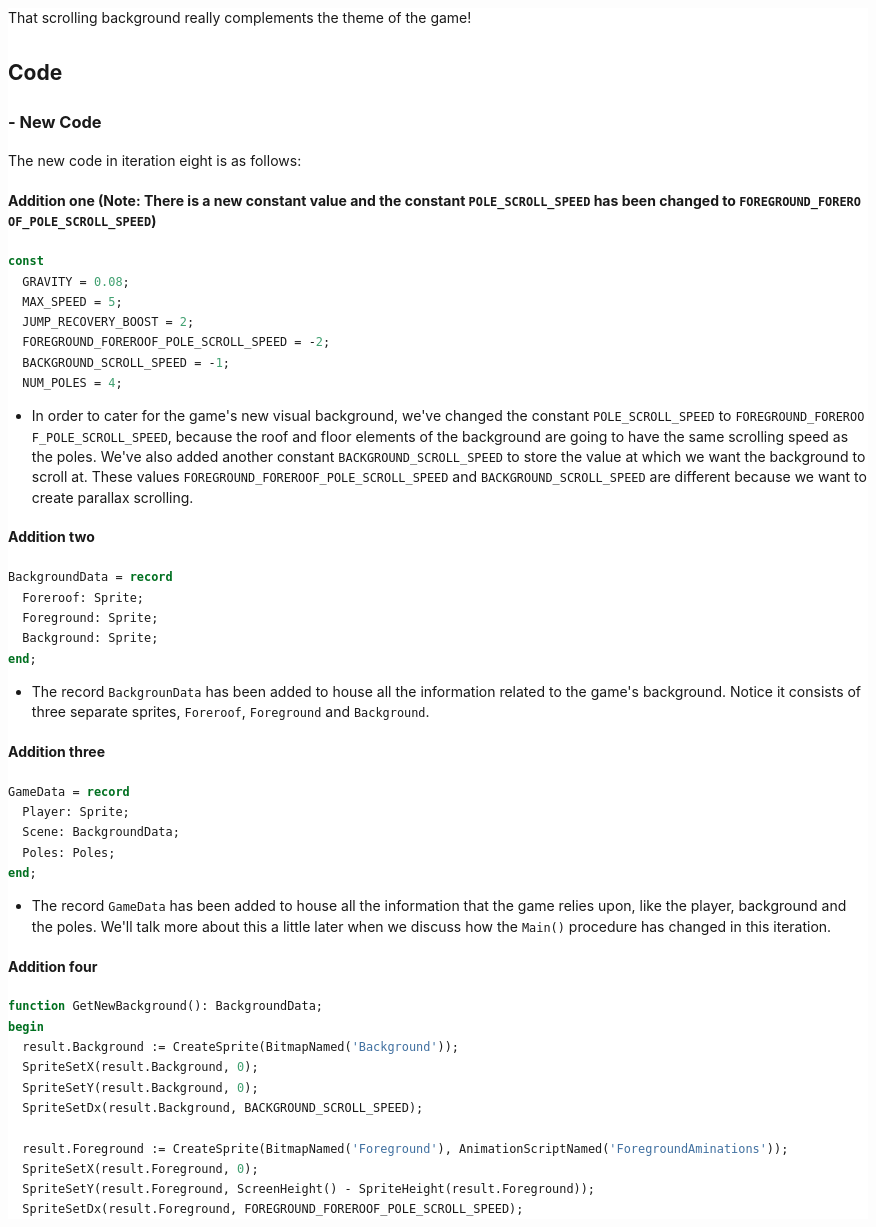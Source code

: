 
That scrolling background really complements the theme of the game!

## Code

### - New Code
The new code in iteration eight is as follows:

#### Addition one (Note: There is a new constant value and the constant ```POLE_SCROLL_SPEED``` has been changed to ```FOREGROUND_FOREROOF_POLE_SCROLL_SPEED```)
```pascal
const
  GRAVITY = 0.08;
  MAX_SPEED = 5;
  JUMP_RECOVERY_BOOST = 2;
  FOREGROUND_FOREROOF_POLE_SCROLL_SPEED = -2;
  BACKGROUND_SCROLL_SPEED = -1;
  NUM_POLES = 4;
```
- In order to cater for the game's new visual background, we've changed the constant ```POLE_SCROLL_SPEED``` to ```FOREGROUND_FOREROOF_POLE_SCROLL_SPEED```, because the roof and floor elements of the background are going to have the same scrolling speed as the poles. We've also added another constant ```BACKGROUND_SCROLL_SPEED``` to store the value at which we want the background to scroll at. These values ```FOREGROUND_FOREROOF_POLE_SCROLL_SPEED``` and ```BACKGROUND_SCROLL_SPEED``` are different because we want to create parallax scrolling.

#### Addition two
```pascal    
BackgroundData = record
  Foreroof: Sprite;
  Foreground: Sprite;
  Background: Sprite;
end;
```
- The record ```BackgrounData``` has been added to house all the information related to the game's background. Notice it consists of three separate sprites, ```Foreroof```, ```Foreground``` and ```Background```.

#### Addition three
```pascal    
GameData = record
  Player: Sprite;
  Scene: BackgroundData;
  Poles: Poles;
end;
```
-  The record ```GameData``` has been added to house all the information that the game relies upon, like the player, background and the poles. We'll talk more about this a little later when we discuss how the ```Main()``` procedure has changed in this iteration.

#### Addition four
```pascal    
function GetNewBackground(): BackgroundData;
begin
  result.Background := CreateSprite(BitmapNamed('Background'));
  SpriteSetX(result.Background, 0);
  SpriteSetY(result.Background, 0);
  SpriteSetDx(result.Background, BACKGROUND_SCROLL_SPEED);

  result.Foreground := CreateSprite(BitmapNamed('Foreground'), AnimationScriptNamed('ForegroundAminations'));
  SpriteSetX(result.Foreground, 0);
  SpriteSetY(result.Foreground, ScreenHeight() - SpriteHeight(result.Foreground));
  SpriteSetDx(result.Foreground, FOREGROUND_FOREROOF_POLE_SCROLL_SPEED);
```